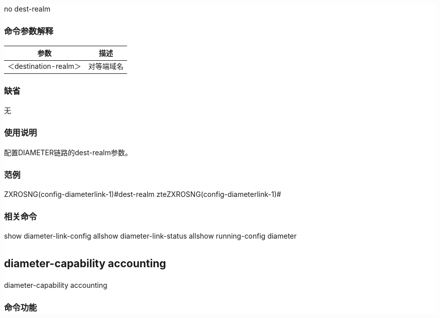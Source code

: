 no dest-realm 








### 命令参数解释 




参数|描述
---|---
＜destination-realm＞|对等端域名








### 缺省 


无 






### 使用说明 


配置DIAMETER链路的dest-realm参数。 






### 范例 


ZXROSNG(config-diameterlink-1)#dest-realm zteZXROSNG(config-diameterlink-1)#





### 相关命令 


show diameter-link-config allshow diameter-link-status allshow running-config diameter




## diameter-capability accounting 


diameter-capability accounting 




### 命令功能 
